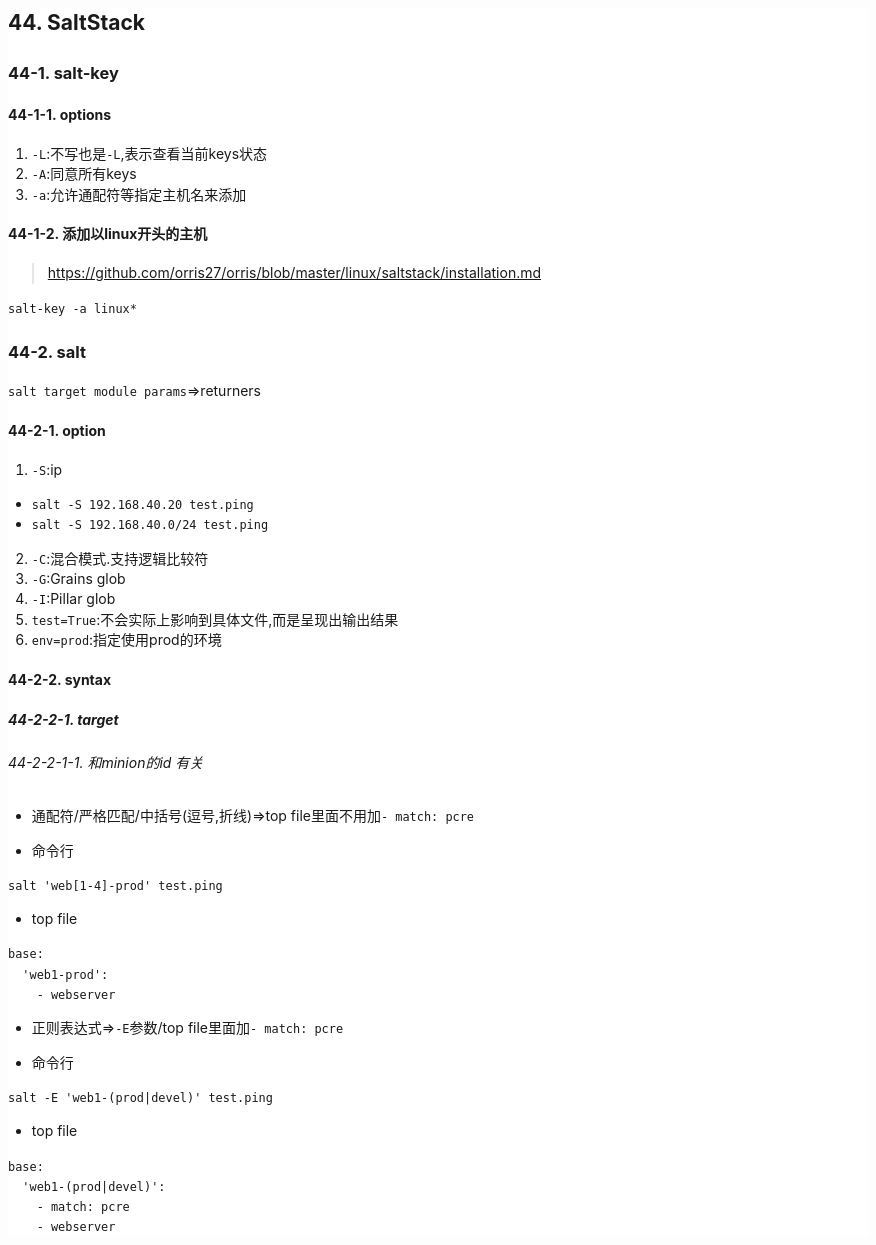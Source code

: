 ```
```

## 44. SaltStack
### 44-1. salt-key
#### 44-1-1. options
1. `-L`:不写也是`-L`,表示查看当前keys状态
2. `-A`:同意所有keys
3. `-a`:允许通配符等指定主机名来添加
#### 44-1-2. 添加以linux开头的主机
> https://github.com/orris27/orris/blob/master/linux/saltstack/installation.md
```
salt-key -a linux* 
```



### 44-2. salt
`salt target module params`=>returners
#### 44-2-1. option
1. `-S`:ip
+ `salt -S 192.168.40.20 test.ping`
+ `salt -S 192.168.40.0/24 test.ping`
2. `-C`:混合模式.支持逻辑比较符
3. `-G`:Grains glob
4. `-I`:Pillar glob
5. `test=True`:不会实际上影响到具体文件,而是呈现出输出结果
6. `env=prod`:指定使用prod的环境



#### 44-2-2. syntax
##### 44-2-2-1. target
###### 44-2-2-1-1. 和minion的id 有关
+ 通配符/严格匹配/中括号(逗号,折线)=>top file里面不用加`- match: pcre`
- 命令行
```
salt 'web[1-4]-prod' test.ping
```
- top file
```
base:
  'web1-prod':
    - webserver
```
+ 正则表达式=>`-E`参数/top file里面加`- match: pcre`
- 命令行
```
salt -E 'web1-(prod|devel)' test.ping
```
- top file
```
base:
  'web1-(prod|devel)':
    - match: pcre
    - webserver
```
